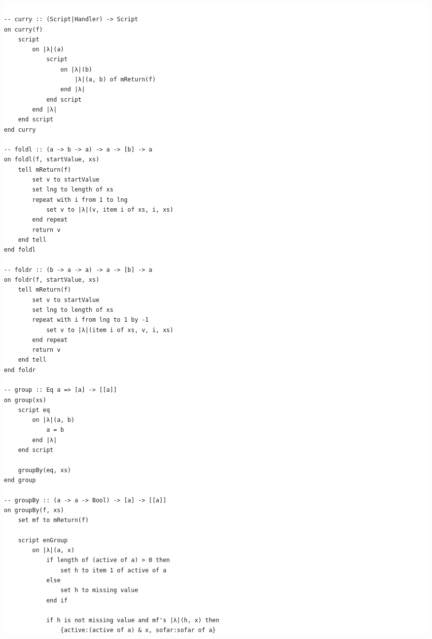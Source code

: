 ```AppleScript

-- curry :: (Script|Handler) -> Script
on curry(f)
    script
        on |λ|(a)
            script
                on |λ|(b)
                    |λ|(a, b) of mReturn(f)
                end |λ|
            end script
        end |λ|
    end script
end curry

-- foldl :: (a -> b -> a) -> a -> [b] -> a
on foldl(f, startValue, xs)
    tell mReturn(f)
        set v to startValue
        set lng to length of xs
        repeat with i from 1 to lng
            set v to |λ|(v, item i of xs, i, xs)
        end repeat
        return v
    end tell
end foldl

-- foldr :: (b -> a -> a) -> a -> [b] -> a
on foldr(f, startValue, xs)
    tell mReturn(f)
        set v to startValue
        set lng to length of xs
        repeat with i from lng to 1 by -1
            set v to |λ|(item i of xs, v, i, xs)
        end repeat
        return v
    end tell
end foldr

-- group :: Eq a => [a] -> [[a]]
on group(xs)
    script eq
        on |λ|(a, b)
            a = b
        end |λ|
    end script
    
    groupBy(eq, xs)
end group

-- groupBy :: (a -> a -> Bool) -> [a] -> [[a]]
on groupBy(f, xs)
    set mf to mReturn(f)
    
    script enGroup
        on |λ|(a, x)
            if length of (active of a) > 0 then
                set h to item 1 of active of a
            else
                set h to missing value
            end if
            
            if h is not missing value and mf's |λ|(h, x) then
                {active:(active of a) & x, sofar:sofar of a}
```